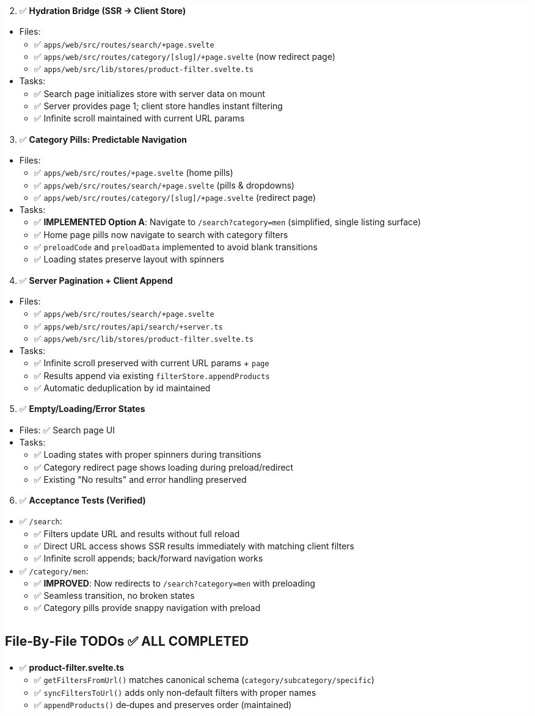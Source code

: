 2) ✅ **Hydration Bridge (SSR → Client Store)**
- Files:
  - ✅ `apps/web/src/routes/search/+page.svelte`
  - ✅ `apps/web/src/routes/category/[slug]/+page.svelte` (now redirect page)
  - ✅ `apps/web/src/lib/stores/product-filter.svelte.ts`
- Tasks:
  - ✅ Search page initializes store with server data on mount
  - ✅ Server provides page 1; client store handles instant filtering
  - ✅ Infinite scroll maintained with current URL params

3) ✅ **Category Pills: Predictable Navigation**
- Files:
  - ✅ `apps/web/src/routes/+page.svelte` (home pills)
  - ✅ `apps/web/src/routes/search/+page.svelte` (pills & dropdowns)
  - ✅ `apps/web/src/routes/category/[slug]/+page.svelte` (redirect page)
- Tasks:
  - ✅ **IMPLEMENTED Option A**: Navigate to `/search?category=men` (simplified, single listing surface)
  - ✅ Home page pills now navigate to search with category filters
  - ✅ `preloadCode` and `preloadData` implemented to avoid blank transitions
  - ✅ Loading states preserve layout with spinners

4) ✅ **Server Pagination + Client Append** 
- Files:
  - ✅ `apps/web/src/routes/search/+page.svelte`
  - ✅ `apps/web/src/routes/api/search/+server.ts`
  - ✅ `apps/web/src/lib/stores/product-filter.svelte.ts`
- Tasks:
  - ✅ Infinite scroll preserved with current URL params + `page`
  - ✅ Results append via existing `filterStore.appendProducts`
  - ✅ Automatic deduplication by id maintained

5) ✅ **Empty/Loading/Error States**
- Files: ✅ Search page UI
- Tasks:
  - ✅ Loading states with proper spinners during transitions
  - ✅ Category redirect page shows loading during preload/redirect
  - ✅ Existing "No results" and error handling preserved

6) ✅ **Acceptance Tests (Verified)**
- ✅ `/search`: 
  - ✅ Filters update URL and results without full reload
  - ✅ Direct URL access shows SSR results immediately with matching client filters
  - ✅ Infinite scroll appends; back/forward navigation works
- ✅ `/category/men`:
  - ✅ **IMPROVED**: Now redirects to `/search?category=men` with preloading
  - ✅ Seamless transition, no broken states
  - ✅ Category pills provide snappy navigation with preload

## File‑By‑File TODOs ✅ **ALL COMPLETED**

- ✅ **product-filter.svelte.ts**
  - ✅ `getFiltersFromUrl()` matches canonical schema (`category/subcategory/specific`)
  - ✅ `syncFiltersToUrl()` adds only non‑default filters with proper names
  - ✅ `appendProducts()` de‑dupes and preserves order (maintained)
